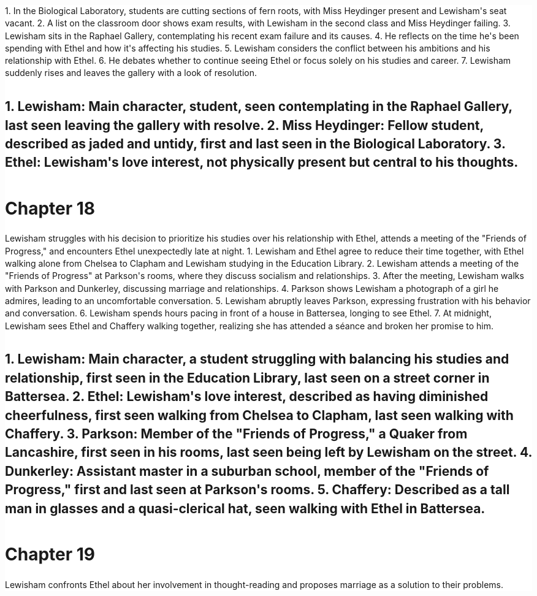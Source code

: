 <events>
1. In the Biological Laboratory, students are cutting sections of fern roots, with Miss Heydinger present and Lewisham's seat vacant.
2. A list on the classroom door shows exam results, with Lewisham in the second class and Miss Heydinger failing.
3. Lewisham sits in the Raphael Gallery, contemplating his recent exam failure and its causes.
4. He reflects on the time he's been spending with Ethel and how it's affecting his studies.
5. Lewisham considers the conflict between his ambitions and his relationship with Ethel.
6. He debates whether to continue seeing Ethel or focus solely on his studies and career.
7. Lewisham suddenly rises and leaves the gallery with a look of resolution.
</events>

<characters>1. Lewisham: Main character, student, seen contemplating in the Raphael Gallery, last seen leaving the gallery with resolve.
2. Miss Heydinger: Fellow student, described as jaded and untidy, first and last seen in the Biological Laboratory.
3. Ethel: Lewisham's love interest, not physically present but central to his thoughts.</characters>
----------------
# Chapter 18
<synopsis>
Lewisham struggles with his decision to prioritize his studies over his relationship with Ethel, attends a meeting of the "Friends of Progress," and encounters Ethel unexpectedly late at night.
</synopsis>

<events>
1. Lewisham and Ethel agree to reduce their time together, with Ethel walking alone from Chelsea to Clapham and Lewisham studying in the Education Library.
2. Lewisham attends a meeting of the "Friends of Progress" at Parkson's rooms, where they discuss socialism and relationships.
3. After the meeting, Lewisham walks with Parkson and Dunkerley, discussing marriage and relationships.
4. Parkson shows Lewisham a photograph of a girl he admires, leading to an uncomfortable conversation.
5. Lewisham abruptly leaves Parkson, expressing frustration with his behavior and conversation.
6. Lewisham spends hours pacing in front of a house in Battersea, longing to see Ethel.
7. At midnight, Lewisham sees Ethel and Chaffery walking together, realizing she has attended a séance and broken her promise to him.
</events>

<characters>1. Lewisham: Main character, a student struggling with balancing his studies and relationship, first seen in the Education Library, last seen on a street corner in Battersea.
2. Ethel: Lewisham's love interest, described as having diminished cheerfulness, first seen walking from Chelsea to Clapham, last seen walking with Chaffery.
3. Parkson: Member of the "Friends of Progress," a Quaker from Lancashire, first seen in his rooms, last seen being left by Lewisham on the street.
4. Dunkerley: Assistant master in a suburban school, member of the "Friends of Progress," first and last seen at Parkson's rooms.
5. Chaffery: Described as a tall man in glasses and a quasi-clerical hat, seen walking with Ethel in Battersea.</characters>
----------------
# Chapter 19
<synopsis>
Lewisham confronts Ethel about her involvement in thought-reading and proposes marriage as a solution to their problems.
</synopsis>
